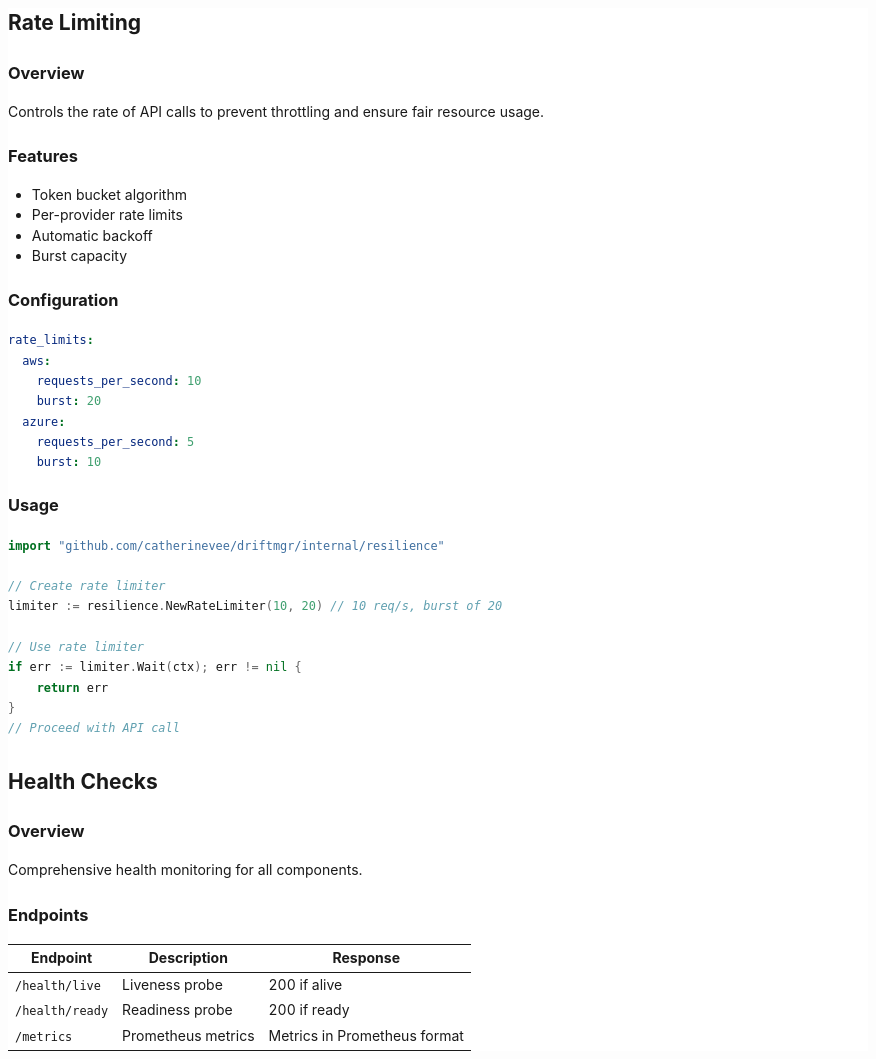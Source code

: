 ## Rate Limiting

### Overview
Controls the rate of API calls to prevent throttling and ensure fair resource usage.

### Features
- Token bucket algorithm
- Per-provider rate limits
- Automatic backoff
- Burst capacity

### Configuration

```yaml
rate_limits:
  aws:
    requests_per_second: 10
    burst: 20
  azure:
    requests_per_second: 5
    burst: 10
```

### Usage

```go
import "github.com/catherinevee/driftmgr/internal/resilience"

// Create rate limiter
limiter := resilience.NewRateLimiter(10, 20) // 10 req/s, burst of 20

// Use rate limiter
if err := limiter.Wait(ctx); err != nil {
    return err
}
// Proceed with API call
```

## Health Checks

### Overview
Comprehensive health monitoring for all components.

### Endpoints

| Endpoint | Description | Response |
|----------|-------------|----------|
| `/health/live` | Liveness probe | 200 if alive |
| `/health/ready` | Readiness probe | 200 if ready |
| `/metrics` | Prometheus metrics | Metrics in Prometheus format |
